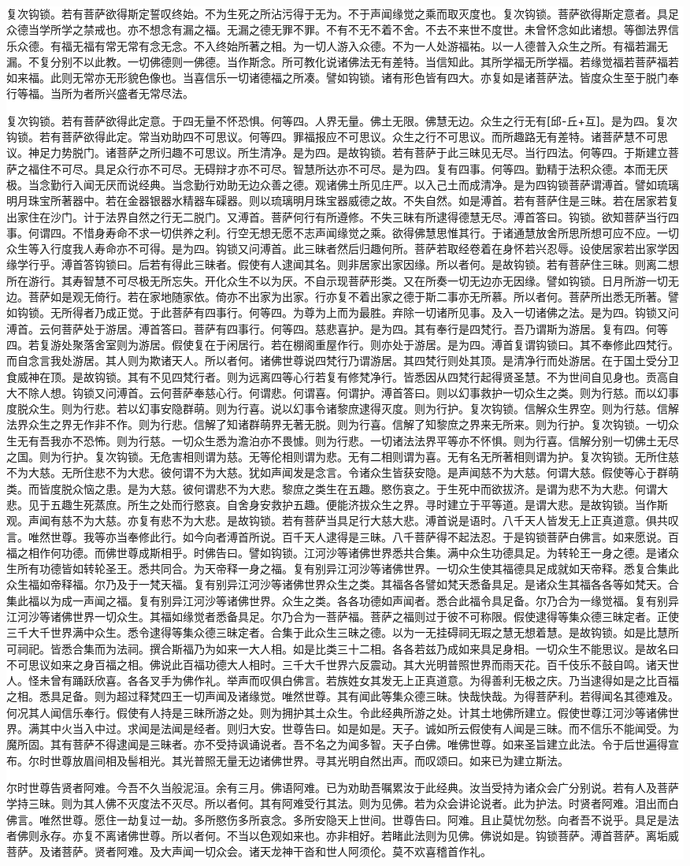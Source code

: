 复次钩锁。若有菩萨欲得斯定誓叹终始。不为生死之所沾污得于无为。不于声闻缘觉之乘而取灭度也。复次钩锁。菩萨欲得斯定意者。具足众德当学所学之禁戒也。亦不想念有漏之福。无漏之德无罪不罪。不有不无不着不舍。不去不来世不度世。未曾怀念如此诸想。等御法界信乐众德。有福无福有常无常有念无念。不入终始所著之相。为一切人游入众德。不为一人处游福祐。以一人德普入众生之所。有福若漏无漏。不复分别不以此教。一切佛德则一佛德。当作斯念。所可教化说诸佛法无有差特。当信知此。其所学福无所学福。若缘觉福若菩萨福若如来福。此则无常亦无形貌色像也。当喜信乐一切诸德福之所凑。譬如钩锁。诸有形色皆有四大。亦复如是诸菩萨法。皆度众生至于脱门奉行等福。当所为者所兴盛者无常尽法。  

复次钩锁。若有菩萨欲得此定意。于四无量不怀恐惧。何等四。人界无量。佛土无限。佛慧无边。众生之行无有[邱-丘+互]。是为四。复次钩锁。若有菩萨欲得此定。常当劝助四不可思议。何等四。罪福报应不可思议。众生之行不可思议。而所趣路无有差特。诸菩萨慧不可思议。神足力势脱门。诸菩萨之所归趣不可思议。所生清净。是为四。是故钩锁。若有菩萨于此三昧见无尽。当行四法。何等四。于斯建立菩萨之福住不可尽。具足众行亦不可尽。无碍辩才亦不可尽。智慧所达亦不可尽。是为四。复有四事。何等四。勤精于法积众德。本而无厌极。当念勤行入闻无厌而说经典。当念勤行劝助无边众善之德。观诸佛土所见庄严。以入己土而成清净。是为四钩锁菩萨谓溥首。譬如琉璃明月珠宝所著器中。若在金器银器水精器车磲器。则以琉璃明月珠宝器威德之故。不失自然。如是溥首。若有菩萨住是三昧。若在居家若复出家住在沙门。计于法界自然之行无二脱门。又溥首。菩萨何行有所遵修。不失三昧有所逮得德慧无尽。溥首答曰。钩锁。欲知菩萨当行四事。何谓四。不惜身寿命不求一切供养之利。行空无想无愿不志声闻缘觉之乘。欲得佛慧思惟其行。于诸通慧放舍所思所想可应不应。一切众生等入行度我人寿命亦不可得。是为四。钩锁又问溥首。此三昧者然后归趣何所。菩萨若取经卷着在身怀若兴忍辱。设使居家若出家学因缘学行乎。溥首答钩锁曰。后若有得此三昧者。假使有人逮闻其名。则非居家出家因缘。所以者何。是故钩锁。若有菩萨住三昧。则离二想所在游行。其寿智慧不可尽极无所忘失。开化众生不以为厌。不自示现菩萨形类。又在所奏一切无边亦无因缘。譬如钩锁。日月所游一切无边。菩萨如是观无倚行。若在家地随家依。倚亦不出家为出家。行亦复不着出家之德于斯二事亦无所慕。所以者何。菩萨所出悉无所著。譬如钩锁。无所得者乃成正觉。于此菩萨有四事行。何等四。为尊为上而为最胜。弃除一切诸所见事。及入一切诸佛之法。是为四。钩锁又问溥首。云何菩萨处于游居。溥首答曰。菩萨有四事行。何等四。慈悲喜护。是为四。其有奉行是四梵行。吾乃谓斯为游居。复有四。何等四。若复游处聚落舍室则为游居。假使复在于闲居行。若在棚阁重屋作行。则亦处于游居。是为四。溥首复谓钩锁曰。其不奉修此四梵行。而自念言我处游居。其人则为欺诸天人。所以者何。诸佛世尊说四梵行乃谓游居。其四梵行则处其顶。是清净行而处游居。在于国土受分卫食威神在顶。是故钩锁。其有不见四梵行者。则为远离四等心行若复有修梵净行。皆悉因从四梵行起得贤圣慧。不为世间自见身也。贡高自大不除人想。钩锁又问溥首。云何菩萨奉慈心行。何谓悲。何谓喜。何谓护。溥首答曰。则以幻事救护一切众生之类。则为行慈。而以幻事度脱众生。则为行悲。若以幻事安隐群萌。则为行喜。说以幻事令诸黎庶逮得灭度。则为行护。复次钩锁。信解众生界空。则为行慈。信解法界众生之界无作非不作。则为行悲。信解了知诸群萌界无著无脱。则为行喜。信解了知黎庶之界来无所来。则为行护。复次钩锁。一切众生无有吾我亦不恐怖。则为行慈。一切众生悉为澹泊亦不畏懅。则为行悲。一切诸法法界平等亦不怀惧。则为行喜。信解分别一切佛土无尽之国。则为行护。复次钩锁。无危害相则谓为慈。无等伦相则谓为悲。无有二相则谓为喜。无有名无所著相则谓为护。复次钩锁。无所住慈不为大慈。无所住悲不为大悲。彼何谓不为大慈。犹如声闻发是念言。令诸众生皆获安隐。是声闻慈不为大慈。何谓大慈。假使等心于群萌类。而皆度脱众恼之患。是为大慈。彼何谓悲不为大悲。黎庶之类生在五趣。愍伤哀之。于生死中而欲拔济。是谓为悲不为大悲。何谓大悲。见于五趣生死蒸庶。所生之处而行愍哀。自舍身安救护五趣。便能济拔众生之界。寻时建立于平等道。是谓大悲。是故钩锁。当作斯观。声闻有慈不为大慈。亦复有悲不为大悲。是故钩锁。若有菩萨当具足行大慈大悲。溥首说是语时。八千天人皆发无上正真道意。俱共叹言。唯然世尊。我等亦当奉修此行。如今向者溥首所说。百千天人逮得是三昧。八千菩萨得不起法忍。于是钩锁菩萨白佛言。如来愿说。百福之相作何功德。而佛世尊成斯相乎。时佛告曰。譬如钩锁。江河沙等诸佛世界悉共合集。满中众生功德具足。为转轮王一身之德。是诸众生所有功德皆如转轮圣王。悉共同合。为天帝释一身之福。复有别异江河沙等诸佛世界。一切众生使其福德具足成就如天帝释。悉复合集此众生福如帝释福。尔乃及于一梵天福。复有别异江河沙等诸佛世界众生之类。其福各各譬如梵天悉备具足。是诸众生其福各各等如梵天。合集此福以为成一声闻之福。复有别异江河沙等诸佛世界。众生之类。各各功德如声闻者。悉合此福令具足备。尔乃合为一缘觉福。复有别异江河沙等诸佛世界一切众生。其福如缘觉者悉备具足。尔乃合为一菩萨福。菩萨之福则过于彼不可称限。假使逮得等集众德三昧定者。正使三千大千世界满中众生。悉令逮得等集众德三昧定者。合集于此众生三昧之德。以为一无挂碍祠无瑕之慧无想着慧。是故钩锁。如是比慧所可祠祀。皆悉合集而为法祠。撰合斯福乃为如来一大人相。如是比类三十二相。各各若兹乃成如来具足身相。一切众生不能思议。是故名曰不可思议如来之身百福之相。佛说此百福功德大人相时。三千大千世界六反震动。其大光明普照世界而雨天花。百千伎乐不鼓自鸣。诸天世人。怪未曾有踊跃欣喜。各各叉手为佛作礼。举声而叹俱白佛言。若族姓女其发无上正真道意。为得善利无极之庆。乃当逮得如是之比百福之相。悉具足备。则为超过释梵四王一切声闻及诸缘觉。唯然世尊。其有闻此等集众德三昧。快哉快哉。为得菩萨利。若得闻名其德难及。何况其人闻信乐奉行。假使有人持是三昧所游之处。则为拥护其土众生。令此经典所游之处。计其土地佛所建立。假使世尊江河沙等诸佛世界。满其中火当入中过。求闻是法闻是经者。则归大安。世尊告曰。如是如是。天子。诚如所云假使有人闻是三昧。而不信乐不能闻受。为魔所固。其有菩萨不得逮闻是三昧者。亦不受持讽诵说者。吾不名之为闻多智。天子白佛。唯佛世尊。如来圣旨建立此法。令于后世遍得宣布。尔时世尊放眉间相及髻相光。其光普照无量无边诸佛世界。寻其光明自然出声。而叹颂曰。如来已为建立斯法。  

尔时世尊告贤者阿难。今吾不久当般泥洹。余有三月。佛语阿难。已为劝助吾嘱累汝于此经典。汝当受持为诸众会广分别说。若有人及菩萨学持三昧。则为其人佛不灭度法不灭尽。所以者何。其有阿难受行其法。则为见佛。若为众会讲论说者。此为护法。时贤者阿难。泪出而白佛言。唯然世尊。愿住一劫复过一劫。多所愍伤多所哀念。多所安隐天上世间。世尊告曰。阿难。且止莫忧勿愁。向者吾不说乎。具足是法者佛则永存。亦复不离诸佛世尊。所以者何。不当以色观如来也。亦非相好。若睹此法则为见佛。佛说如是。钩锁菩萨。溥首菩萨。离垢威菩萨。及诸菩萨。贤者阿难。及大声闻一切众会。诸天龙神干沓和世人阿须伦。莫不欢喜稽首作礼。  
